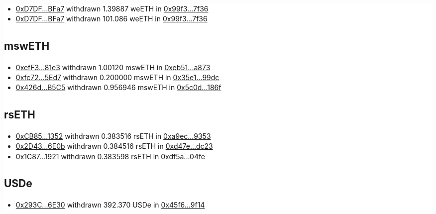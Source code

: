 - [0xD7DF...BFa7](https://etherscan.io/address/0xD7DF7E085214743530afF339aFC420c7c720BFa7) withdrawn 1.39887 weETH in [0x99f3...7f36](https://etherscan.io/tx/0xD7DF7E085214743530afF339aFC420c7c720BFa7)
- [0xD7DF...BFa7](https://etherscan.io/address/0xD7DF7E085214743530afF339aFC420c7c720BFa7) withdrawn 101.086 weETH in [0x99f3...7f36](https://etherscan.io/tx/0xD7DF7E085214743530afF339aFC420c7c720BFa7)
## mswETH
- [0xefF3...81e3](https://etherscan.io/address/0xefF3feCBF250ec53265C1d65a2e399beCa0981e3) withdrawn 1.00120 mswETH in [0xeb51...a873](https://etherscan.io/tx/0xefF3feCBF250ec53265C1d65a2e399beCa0981e3)
- [0xfc72...5Ed7](https://etherscan.io/address/0xfc72aD77EC89ab3604e7DcDBb2EB461A95805Ed7) withdrawn 0.200000 mswETH in [0x35e1...99dc](https://etherscan.io/tx/0xfc72aD77EC89ab3604e7DcDBb2EB461A95805Ed7)
- [0x426d...B5C5](https://etherscan.io/address/0x426dc35C8238166EFf4bfA8BeEE8fbc03dadB5C5) withdrawn 0.956946 mswETH in [0x5c0d...186f](https://etherscan.io/tx/0x426dc35C8238166EFf4bfA8BeEE8fbc03dadB5C5)
## rsETH
- [0xCB85...1352](https://etherscan.io/address/0xCB85e13C527F82535Ca7533dFf89837195e71352) withdrawn 0.383516 rsETH in [0xa9ec...9353](https://etherscan.io/tx/0xCB85e13C527F82535Ca7533dFf89837195e71352)
- [0x2D43...6E0b](https://etherscan.io/address/0x2D43F5c04EE37104EA09ac52dc9480F3779F6E0b) withdrawn 0.384516 rsETH in [0xd47e...dc23](https://etherscan.io/tx/0x2D43F5c04EE37104EA09ac52dc9480F3779F6E0b)
- [0x1C87...1921](https://etherscan.io/address/0x1C87a7c13500656308c869f30A32d48575071921) withdrawn 0.383598 rsETH in [0xdf5a...04fe](https://etherscan.io/tx/0x1C87a7c13500656308c869f30A32d48575071921)
## USDe
- [0x293C...6E30](https://etherscan.io/address/0x293C6937D8D82e05B01335F7B33FBA0c8e256E30) withdrawn 392.370 USDe in [0x45f6...9f14](https://etherscan.io/tx/0x293C6937D8D82e05B01335F7B33FBA0c8e256E30)

